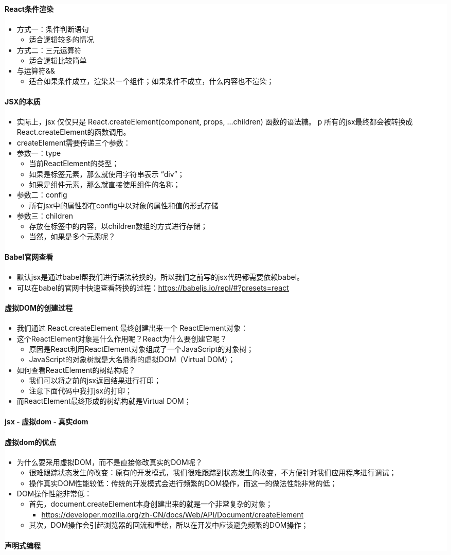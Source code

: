 #### React条件渲染

- 方式一：条件判断语句 
  - 适合逻辑较多的情况 
- 方式二：三元运算符 
  - 适合逻辑比较简单 
- 与运算符&& 
  - 适合如果条件成立，渲染某一个组件；如果条件不成立，什么内容也不渲染；

#### JSX的本质

- 实际上，jsx 仅仅只是 React.createElement(component, props, ...children) 函数的语法糖。 p 所有的jsx最终都会被转换成React.createElement的函数调用。
- createElement需要传递三个参数： 
- 参数一：type 
  - 当前ReactElement的类型； 
  - 如果是标签元素，那么就使用字符串表示 “div”； 
  - 如果是组件元素，那么就直接使用组件的名称；
- 参数二：config 
  - 所有jsx中的属性都在config中以对象的属性和值的形式存储
- 参数三：children 
  - 存放在标签中的内容，以children数组的方式进行存储； 
  - 当然，如果是多个元素呢？

#### Babel官网查看

- 默认jsx是通过babel帮我们进行语法转换的，所以我们之前写的jsx代码都需要依赖babel。 
- 可以在babel的官网中快速查看转换的过程：https://babeljs.io/repl/#?presets=react

#### 虚拟DOM的创建过程

- 我们通过 React.createElement 最终创建出来一个 ReactElement对象：
- 这个ReactElement对象是什么作用呢？React为什么要创建它呢？ 
  - 原因是React利用ReactElement对象组成了一个JavaScript的对象树； 
  - JavaScript的对象树就是大名鼎鼎的虚拟DOM（Virtual DOM）；
- 如何查看ReactElement的树结构呢？ 
  - 我们可以将之前的jsx返回结果进行打印； 
  - 注意下面代码中我打jsx的打印；
- 而ReactElement最终形成的树结构就是Virtual DOM；

#### jsx - 虚拟dom - 真实dom

#### 虚拟dom的优点

- 为什么要采用虚拟DOM，而不是直接修改真实的DOM呢？ 
  - 很难跟踪状态发生的改变：原有的开发模式，我们很难跟踪到状态发生的改变，不方便针对我们应用程序进行调试；
  - 操作真实DOM性能较低：传统的开发模式会进行频繁的DOM操作，而这一的做法性能非常的低；
- DOM操作性能非常低：
  - 首先，document.createElement本身创建出来的就是一个非常复杂的对象； 
    - https://developer.mozilla.org/zh-CN/docs/Web/API/Document/createElement
  - 其次，DOM操作会引起浏览器的回流和重绘，所以在开发中应该避免频繁的DOM操作；

#### 声明式编程
